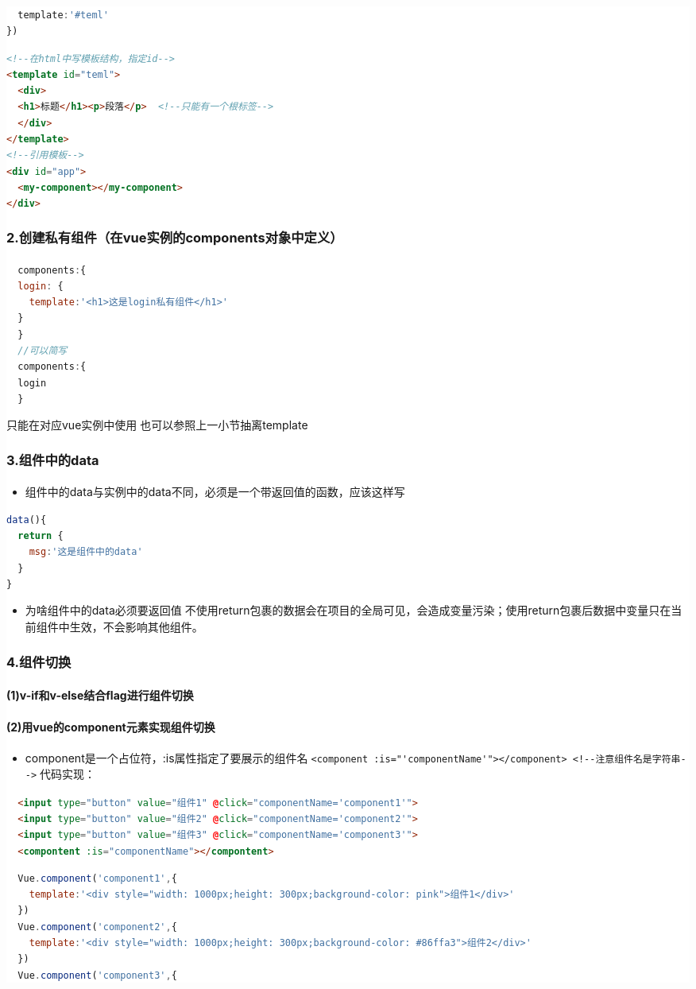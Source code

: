 ```js
  template:'#teml'
})

```
```html
<!--在html中写模板结构，指定id-->
<template id="teml">
  <div>
  <h1>标题</h1><p>段落</p>  <!--只能有一个根标签-->
  </div>
</template>
<!--引用模板-->
<div id="app">
  <my-component></my-component>
</div>
```
### 2.创建私有组件（在vue实例的components对象中定义）
```js
  components:{
  login: {
    template:'<h1>这是login私有组件</h1>'
  }
  }
  //可以简写
  components:{
  login
  }
```
 只能在对应vue实例中使用
 也可以参照上一小节抽离template
### 3.组件中的data
- 组件中的data与实例中的data不同，必须是一个带返回值的函数，应该这样写
```js
data(){
  return {
    msg:'这是组件中的data'
  }
}
```
- 为啥组件中的data必须要返回值
不使用return包裹的数据会在项目的全局可见，会造成变量污染；使用return包裹后数据中变量只在当前组件中生效，不会影响其他组件。

### 4.组件切换
#### (1)v-if和v-else结合flag进行组件切换
#### (2)用vue的component元素实现组件切换
- component是一个占位符，:is属性指定了要展示的组件名
`<component :is="'componentName'"></component> <!--注意组件名是字符串-->`
代码实现：
```html
  <input type="button" value="组件1" @click="componentName='component1'">
  <input type="button" value="组件2" @click="componentName='component2'">
  <input type="button" value="组件3" @click="componentName='component3'">
  <compontent :is="componentName"></compontent>
```
```js
  Vue.component('component1',{
    template:'<div style="width: 1000px;height: 300px;background-color: pink">组件1</div>'
  })
  Vue.component('component2',{
    template:'<div style="width: 1000px;height: 300px;background-color: #86ffa3">组件2</div>'
  })
  Vue.component('component3',{
```